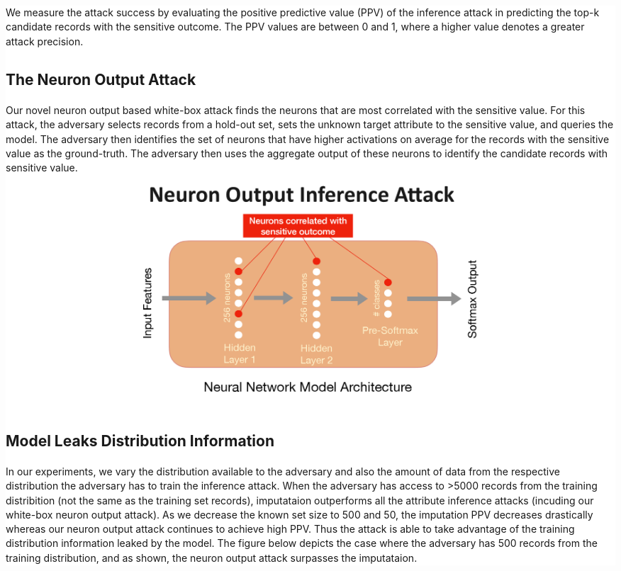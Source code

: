 We measure the attack success by evaluating the positive predictive value (PPV) of the inference attack in predicting the top-k candidate records with the sensitive outcome. The PPV values are between 0 and 1, where a higher value denotes a greater attack precision.

## The Neuron Output Attack

Our novel neuron output based white-box attack finds the neurons that are most correlated with the sensitive value. For this attack, the adversary selects records from a hold-out set, sets the unknown target attribute to the sensitive value, and queries the model. The adversary then identifies the set of neurons that have higher activations on average for the records with the sensitive value as the ground-truth. The adversary then uses the aggregate output of these neurons to identify the candidate records with sensitive value.

<center>
<A href="/images/ai/wb.pdf"><img alt="" src="/images/ai/wb.png" width="55%"></a>
</center>
</br>

## Model Leaks Distribution Information

In our experiments, we vary the distribution available to the adversary and also the amount of data from the respective distribution the adversary has to train the inference attack. When the adversary has access to >5000 records from the training distribition (not the same as the training set records), imputataion outperforms all the attribute inference attacks (incuding our white-box neuron output attack). As we decrease the known set size to 500 and 50, the imputation PPV decreases drastically whereas our neuron output attack continues to achieve high PPV. Thus the attack is able to take advantage of the training distribution information leaked by the model. The figure below depicts the case where the adversary has 500 records from the training distribution, and as shown, the neuron output attack surpasses the imputataion.
